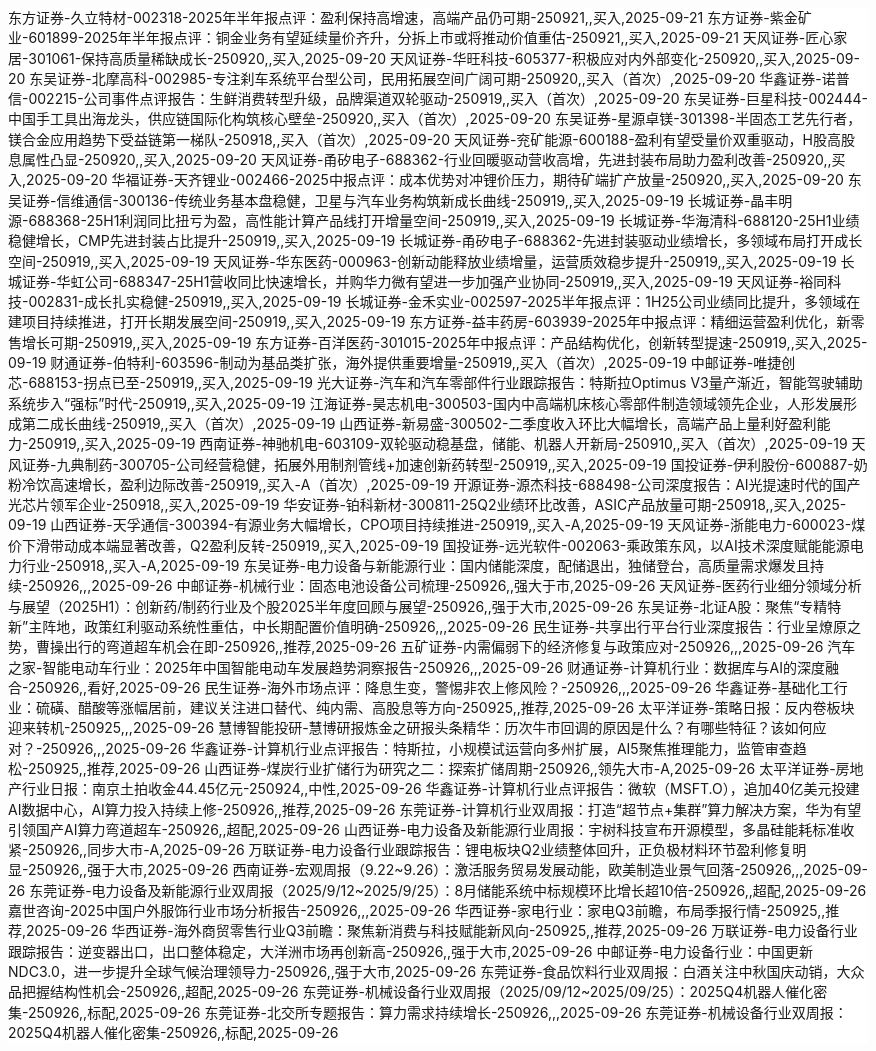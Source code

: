 东方证券-久立特材-002318-2025年半年报点评：盈利保持高增速，高端产品仍可期-250921,,买入,2025-09-21
东方证券-紫金矿业-601899-2025年半年报点评：铜金业务有望延续量价齐升，分拆上市或将推动价值重估-250921,,买入,2025-09-21
天风证券-匠心家居-301061-保持高质量稀缺成长-250920,,买入,2025-09-20
天风证券-华旺科技-605377-积极应对内外部变化-250920,,买入,2025-09-20
东吴证券-北摩高科-002985-专注刹车系统平台型公司，民用拓展空间广阔可期-250920,,买入（首次）,2025-09-20
华鑫证券-诺普信-002215-公司事件点评报告：生鲜消费转型升级，品牌渠道双轮驱动-250919,,买入（首次）,2025-09-20
东吴证券-巨星科技-002444-中国手工具出海龙头，供应链国际化构筑核心壁垒-250920,,买入（首次）,2025-09-20
东吴证券-星源卓镁-301398-半固态工艺先行者，镁合金应用趋势下受益链第一梯队-250918,,买入（首次）,2025-09-20
天风证券-兖矿能源-600188-盈利有望受量价双重驱动，H股高股息属性凸显-250920,,买入,2025-09-20
天风证券-甬矽电子-688362-行业回暖驱动营收高增，先进封装布局助力盈利改善-250920,,买入,2025-09-20
华福证券-天齐锂业-002466-2025中报点评：成本优势对冲锂价压力，期待矿端扩产放量-250920,,买入,2025-09-20
东吴证券-信维通信-300136-传统业务基本盘稳健，卫星与汽车业务构筑新成长曲线-250919,,买入,2025-09-19
长城证券-晶丰明源-688368-25H1利润同比扭亏为盈，高性能计算产品线打开增量空间-250919,,买入,2025-09-19
长城证券-华海清科-688120-25H1业绩稳健增长，CMP先进封装占比提升-250919,,买入,2025-09-19
长城证券-甬矽电子-688362-先进封装驱动业绩增长，多领域布局打开成长空间-250919,,买入,2025-09-19
天风证券-华东医药-000963-创新动能释放业绩增量，运营质效稳步提升-250919,,买入,2025-09-19
长城证券-华虹公司-688347-25H1营收同比快速增长，并购华力微有望进一步加强产业协同-250919,,买入,2025-09-19
天风证券-裕同科技-002831-成长扎实稳健-250919,,买入,2025-09-19
长城证券-金禾实业-002597-2025半年报点评：1H25公司业绩同比提升，多领域在建项目持续推进，打开长期发展空间-250919,,买入,2025-09-19
东方证券-益丰药房-603939-2025年中报点评：精细运营盈利优化，新零售增长可期-250919,,买入,2025-09-19
东方证券-百洋医药-301015-2025年中报点评：产品结构优化，创新转型提速-250919,,买入,2025-09-19
财通证券-伯特利-603596-制动为基品类扩张，海外提供重要增量-250919,,买入（首次）,2025-09-19
中邮证券-唯捷创芯-688153-拐点已至-250919,,买入,2025-09-19
光大证券-汽车和汽车零部件行业跟踪报告：特斯拉Optimus V3量产渐近，智能驾驶辅助系统步入“强标”时代-250919,,买入,2025-09-19
江海证券-昊志机电-300503-国内中高端机床核心零部件制造领域领先企业，人形发展形成第二成长曲线-250919,,买入（首次）,2025-09-19
山西证券-新易盛-300502-二季度收入环比大幅增长，高端产品上量利好盈利能力-250919,,买入,2025-09-19
西南证券-神驰机电-603109-双轮驱动稳基盘，储能、机器人开新局-250910,,买入（首次）,2025-09-19
天风证券-九典制药-300705-公司经营稳健，拓展外用制剂管线+加速创新药转型-250919,,买入,2025-09-19
国投证券-伊利股份-600887-奶粉冷饮高速增长，盈利边际改善-250919,,买入-A（首次）,2025-09-19
开源证券-源杰科技-688498-公司深度报告：AI光提速时代的国产光芯片领军企业-250918,,买入,2025-09-19
华安证券-铂科新材-300811-25Q2业绩环比改善，ASIC产品放量可期-250918,,买入,2025-09-19
山西证券-天孚通信-300394-有源业务大幅增长，CPO项目持续推进-250919,,买入-A,2025-09-19
天风证券-浙能电力-600023-煤价下滑带动成本端显著改善，Q2盈利反转-250919,,买入,2025-09-19
国投证券-远光软件-002063-乘政策东风，以AI技术深度赋能能源电力行业-250918,,买入-A,2025-09-19
东吴证券-电力设备与新能源行业：国内储能深度，配储退出，独储登台，高质量需求爆发且持续-250926,,,2025-09-26
中邮证券-机械行业：固态电池设备公司梳理-250926,,强大于市,2025-09-26
天风证券-医药行业细分领域分析与展望（2025H1）：创新药/制药行业及个股2025半年度回顾与展望-250926,,强于大市,2025-09-26
东吴证券-北证A股：聚焦“专精特新”主阵地，政策红利驱动系统性重估，中长期配置价值明确-250926,,,2025-09-26
民生证券-共享出行平台行业深度报告：行业呈燎原之势，曹操出行的弯道超车机会在即-250926,,推荐,2025-09-26
五矿证券-内需偏弱下的经济修复与政策应对-250926,,,2025-09-26
汽车之家-智能电动车行业：2025年中国智能电动车发展趋势洞察报告-250926,,,2025-09-26
财通证券-计算机行业：数据库与AI的深度融合-250926,,看好,2025-09-26
民生证券-海外市场点评：降息生变，警惕非农上修风险？-250926,,,2025-09-26
华鑫证券-基础化工行业：硫磺、醋酸等涨幅居前，建议关注进口替代、纯内需、高股息等方向-250925,,推荐,2025-09-26
太平洋证券-策略日报：反内卷板块迎来转机-250925,,,2025-09-26
慧博智能投研-慧博研报炼金之研报头条精华：历次牛市回调的原因是什么？有哪些特征？该如何应对？-250926,,,2025-09-26
华鑫证券-计算机行业点评报告：特斯拉，小规模试运营向多州扩展，AI5聚焦推理能力，监管审查趋松-250925,,推荐,2025-09-26
山西证券-煤炭行业扩储行为研究之二：探索扩储周期-250926,,领先大市-A,2025-09-26
太平洋证券-房地产行业日报：南京土拍收金44.45亿元-250924,,中性,2025-09-26
华鑫证券-计算机行业点评报告：微软（MSFT.O），追加40亿美元投建AI数据中心，AI算力投入持续上修-250926,,推荐,2025-09-26
东莞证券-计算机行业双周报：打造“超节点+集群”算力解决方案，华为有望引领国产AI算力弯道超车-250926,,超配,2025-09-26
山西证券-电力设备及新能源行业周报：宇树科技宣布开源模型，多晶硅能耗标准收紧-250926,,同步大市-A,2025-09-26
万联证券-电力设备行业跟踪报告：锂电板块Q2业绩整体回升，正负极材料环节盈利修复明显-250926,,强于大市,2025-09-26
西南证券-宏观周报（9.22~9.26）：激活服务贸易发展动能，欧美制造业景气回落-250926,,,2025-09-26
东莞证券-电力设备及新能源行业双周报（2025/9/12~2025/9/25）：8月储能系统中标规模环比增长超10倍-250926,,超配,2025-09-26
嘉世咨询-2025中国户外服饰行业市场分析报告-250926,,,2025-09-26
华西证券-家电行业：家电Q3前瞻，布局季报行情-250925,,推荐,2025-09-26
华西证券-海外商贸零售行业Q3前瞻：聚焦新消费与科技赋能新风向-250925,,推荐,2025-09-26
万联证券-电力设备行业跟踪报告：逆变器出口，出口整体稳定，大洋洲市场再创新高-250926,,强于大市,2025-09-26
中邮证券-电力设备行业：中国更新NDC3.0，进一步提升全球气候治理领导力-250926,,强于大市,2025-09-26
东莞证券-食品饮料行业双周报：白酒关注中秋国庆动销，大众品把握结构性机会-250926,,超配,2025-09-26
东莞证券-机械设备行业双周报（2025/09/12~2025/09/25）：2025Q4机器人催化密集-250926,,标配,2025-09-26
东莞证券-北交所专题报告：算力需求持续增长-250926,,,2025-09-26
东莞证券-机械设备行业双周报：2025Q4机器人催化密集-250926,,标配,2025-09-26
